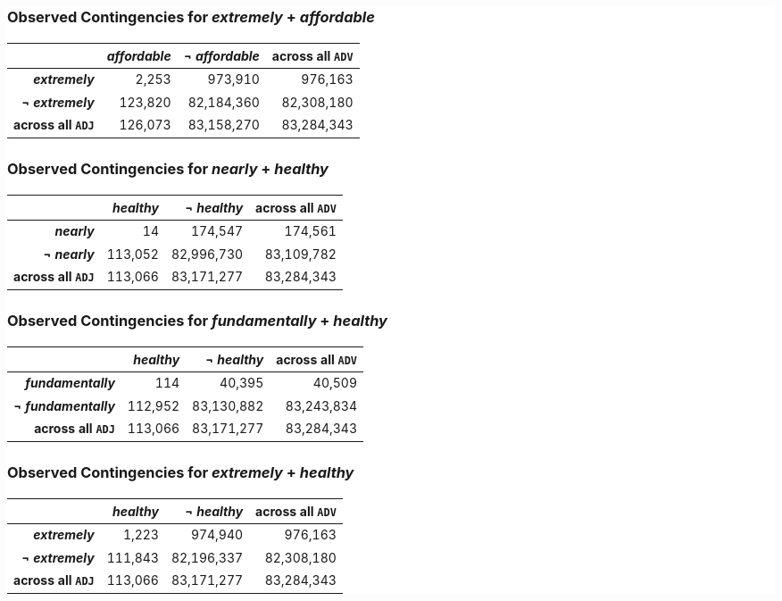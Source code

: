 ### Observed Contingencies for *extremely* + *affordable*

|    | *affordable* | $\neg$ *affordable* | across all `ADV` |
|---:|---:|---:|---:|
| ***extremely*** | 2,253 | 973,910 | 976,163 |
| **$\neg$ *extremely*** | 123,820 | 82,184,360 | 82,308,180 |
| **across all `ADJ`** | 126,073 | 83,158,270 | 83,284,343 |

### Observed Contingencies for *nearly* + *healthy*

|    | *healthy* | $\neg$ *healthy* | across all `ADV` |
|---:|---:|---:|---:|
| ***nearly*** | 14 | 174,547 | 174,561 |
| **$\neg$ *nearly*** | 113,052 | 82,996,730 | 83,109,782 |
| **across all `ADJ`** | 113,066 | 83,171,277 | 83,284,343 |

### Observed Contingencies for *fundamentally* + *healthy*

|    | *healthy* | $\neg$ *healthy* | across all `ADV` |
|---:|---:|---:|---:|
| ***fundamentally*** | 114 | 40,395 | 40,509 |
| **$\neg$ *fundamentally*** | 112,952 | 83,130,882 | 83,243,834 |
| **across all `ADJ`** | 113,066 | 83,171,277 | 83,284,343 |

### Observed Contingencies for *extremely* + *healthy*

|    | *healthy* | $\neg$ *healthy* | across all `ADV` |
|---:|---:|---:|---:|
| ***extremely*** | 1,223 | 974,940 | 976,163 |
| **$\neg$ *extremely*** | 111,843 | 82,196,337 | 82,308,180 |
| **across all `ADJ`** | 113,066 | 83,171,277 | 83,284,343 |

